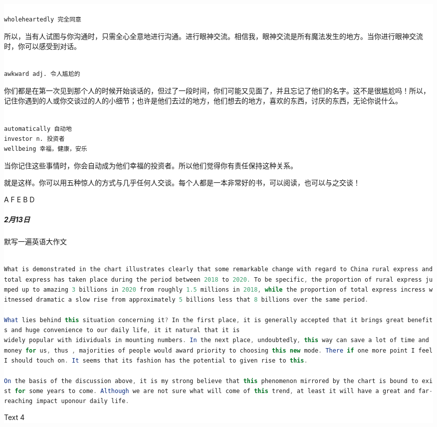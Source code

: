 ```

wholeheartedly 完全同意

```
所以，当有人试图与你沟通时，只需全心全意地进行沟通。进行眼神交流。相信我，眼神交流是所有魔法发生的地方。当你进行眼神交流时，你可以感受到对话。

```

awkward adj. 令人尴尬的

```

你们都是在第一次见到那个人的时候开始谈话的，但过了一段时间，你们可能又见面了，并且忘记了他们的名字。这不是很尴尬吗！所以，记住你遇到的人或你交谈过的人的小细节；也许是他们去过的地方，他们想去的地方，喜欢的东西，讨厌的东西，无论你说什么。

```

automatically 自动地
investor n. 投资者
wellbeing 幸福，健康，安乐

```

当你记住这些事情时，你会自动成为他们幸福的投资者。所以他们觉得你有责任保持这种关系。

就是这样。你可以用五种惊人的方式与几乎任何人交谈。每个人都是一本非常好的书，可以阅读，也可以与之交谈！

A F E B D

##### 2月13日

默写一遍英语大作文

```java

What is demonstrated in the chart illustrates clearly that some remarkable change with regard to China rural express and total express has taken place during the period between 2018 to 2020. To be specific, the proportion of rural express jumped up to amazing 3 billions in 2020 from roughly 1.5 millions in 2018, while the proportion of total express incress witnessed dramatic a slow rise from approximately 5 billions less that 8 billions over the same period.

What lies behind this situation concerning it? In the first place, it is generally accepted that it brings great benefits and huge convenience to our daily life, it it natural that it is 
widely popular with idividuals in mounting numbers. In the next place, undoubtedly, this way can save a lot of time and money for us, thus , majorities of people would award priority to choosing this new mode. There if one more point I feel I should touch on. It seems that its fashion has the potential to given rise to this.

On the basis of the discussion above, it is my strong believe that this phenomenon mirrored by the chart is bound to exist for some years to come. Although we are not sure what will come of this trend, at least it will have a great and far-reaching impact uponour daily life.

```

Text 4
